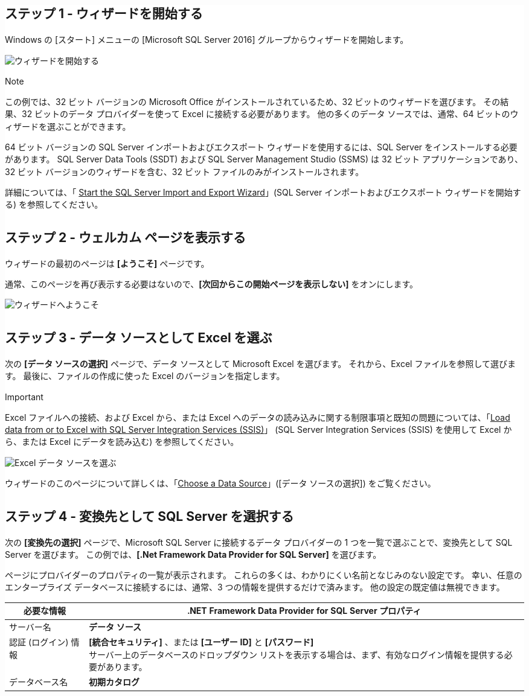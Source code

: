 ## <a name="step-1---start-the-wizard"></a>ステップ 1 - ウィザードを開始する
Windows の [スタート] メニューの [Microsoft SQL Server 2016] グループからウィザードを開始します。

![ウィザードを開始する](../../integration-services/import-export-data/media/start-wizard.jpg)

> [!NOTE]
> この例では、32 ビット バージョンの Microsoft Office がインストールされているため、32 ビットのウィザードを選びます。 その結果、32 ビットのデータ プロバイダーを使って Excel に接続する必要があります。 他の多くのデータ ソースでは、通常、64 ビットのウィザードを選ぶことができます。
>
> 64 ビット バージョンの SQL Server インポートおよびエクスポート ウィザードを使用するには、SQL Server をインストールする必要があります。 SQL Server Data Tools (SSDT) および SQL Server Management Studio (SSMS) は 32 ビット アプリケーションであり、32 ビット バージョンのウィザードを含む、32 ビット ファイルのみがインストールされます。

詳細については、「 [Start the SQL Server Import and Export Wizard](../../integration-services/import-export-data/start-the-sql-server-import-and-export-wizard.md)」(SQL Server インポートおよびエクスポート ウィザードを開始する) を参照してください。

## <a name="step-2---view-the-welcome-page"></a>ステップ 2 - ウェルカム ページを表示する
ウィザードの最初のページは **[ようこそ]** ページです。 

通常、このページを再び表示する必要はないので、**[次回からこの開始ページを表示しない]** をオンにします。

![ウィザードへようこそ](../../integration-services/import-export-data/media/welcome-to-the-wizard.jpg)

## <a name="step-3---pick-excel-as-your-data-source"></a>ステップ 3 - データ ソースとして Excel を選ぶ
次の **[データ ソースの選択]** ページで、データ ソースとして Microsoft Excel を選びます。 それから、Excel ファイルを参照して選びます。 最後に、ファイルの作成に使った Excel のバージョンを指定します。

> [!IMPORTANT]
> Excel ファイルへの接続、および Excel から、または Excel へのデータの読み込みに関する制限事項と既知の問題については、「[Load data from or to Excel with SQL Server Integration Services (SSIS)](../load-data-to-from-excel-with-ssis.md)」 (SQL Server Integration Services (SSIS) を使用して Excel から、または Excel にデータを読み込む) を参照してください。

![Excel データ ソースを選ぶ](../../integration-services/import-export-data/media/choose-the-excel-data-source.jpg)

ウィザードのこのページについて詳しくは、「[Choose a Data Source](../../integration-services/import-export-data/choose-a-data-source-sql-server-import-and-export-wizard.md)」([データ ソースの選択]) をご覧ください。

## <a name="step-4---pick-sql-server-as-your-destination"></a>ステップ 4 - 変換先として SQL Server を選択する
次の **[変換先の選択]** ページで、Microsoft SQL Server に接続するデータ プロバイダーの 1 つを一覧で選ぶことで、変換先として SQL Server を選びます。 この例では、**[.Net Framework Data Provider for SQL Server]** を選びます。

ページにプロバイダーのプロパティの一覧が表示されます。 これらの多くは、わかりにくい名前となじみのない設定です。 幸い、任意のエンタープライズ データベースに接続するには、通常、3 つの情報を提供するだけで済みます。 他の設定の既定値は無視できます。

|必要な情報|.NET Framework Data Provider for SQL Server プロパティ|
|---|---|
|サーバー名|**データ ソース**|
|認証 (ログイン) 情報|**[統合セキュリティ]** 、または **[ユーザー ID]** と **[パスワード]**<br/>サーバー上のデータベースのドロップダウン リストを表示する場合は、まず、有効なログイン情報を提供する必要があります。|
|データベース名|**初期カタログ**|
